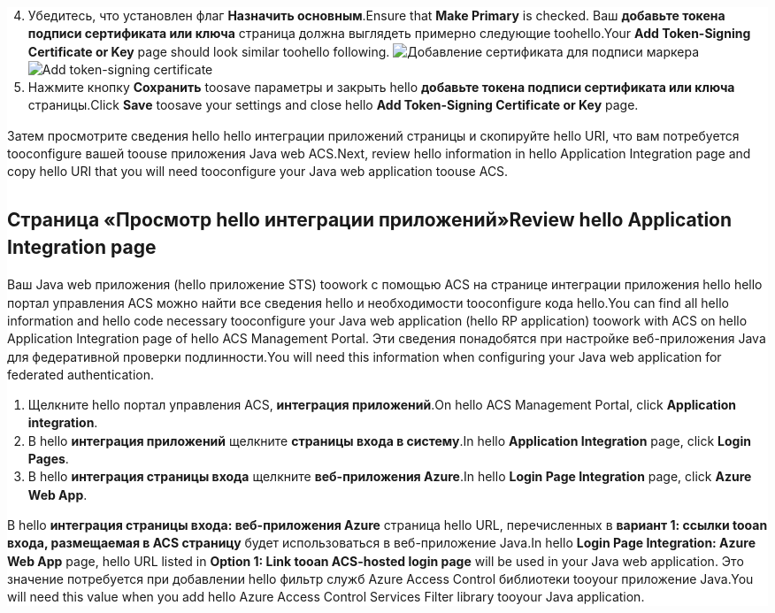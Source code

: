    4. <span data-ttu-id="91334-233">Убедитесь, что установлен флаг **Назначить основным**.</span><span class="sxs-lookup"><span data-stu-id="91334-233">Ensure that **Make Primary** is checked.</span></span> <span data-ttu-id="91334-234">Ваш **добавьте токена подписи сертификата или ключа** страница должна выглядеть примерно следующие toohello.</span><span class="sxs-lookup"><span data-stu-id="91334-234">Your **Add Token-Signing Certificate or Key** page should look similar toohello following.</span></span>
       <span data-ttu-id="91334-235">![Добавление сертификата для подписи маркера][add_token_signing_cert]</span><span class="sxs-lookup"><span data-stu-id="91334-235">![Add token-signing certificate][add_token_signing_cert]</span></span>
   5. <span data-ttu-id="91334-236">Нажмите кнопку **Сохранить** toosave параметры и закрыть hello **добавьте токена подписи сертификата или ключа** страницы.</span><span class="sxs-lookup"><span data-stu-id="91334-236">Click **Save** toosave your settings and close hello **Add Token-Signing Certificate or Key** page.</span></span>

<span data-ttu-id="91334-237">Затем просмотрите сведения hello hello интеграции приложений страницы и скопируйте hello URI, что вам потребуется tooconfigure вашей toouse приложения Java web ACS.</span><span class="sxs-lookup"><span data-stu-id="91334-237">Next, review hello information in hello Application Integration page and copy hello URI that you will need tooconfigure your Java web application toouse ACS.</span></span>

## <a name="review-hello-application-integration-page"></a><span data-ttu-id="91334-238">Страница «Просмотр hello интеграции приложений»</span><span class="sxs-lookup"><span data-stu-id="91334-238">Review hello Application Integration page</span></span>
<span data-ttu-id="91334-239">Ваш Java web приложения (hello приложение STS) toowork с помощью ACS на странице интеграции приложения hello hello портал управления ACS можно найти все сведения hello и необходимости tooconfigure кода hello.</span><span class="sxs-lookup"><span data-stu-id="91334-239">You can find all hello information and hello code necessary tooconfigure your Java web application (hello RP application) toowork with ACS on hello Application Integration page of hello ACS Management Portal.</span></span> <span data-ttu-id="91334-240">Эти сведения понадобятся при настройке веб-приложения Java для федеративной проверки подлинности.</span><span class="sxs-lookup"><span data-stu-id="91334-240">You will need this information when configuring your Java web application for federated authentication.</span></span>

1. <span data-ttu-id="91334-241">Щелкните hello портал управления ACS, **интеграция приложений**.</span><span class="sxs-lookup"><span data-stu-id="91334-241">On hello ACS Management Portal, click **Application integration**.</span></span>  
2. <span data-ttu-id="91334-242">В hello **интеграция приложений** щелкните **страницы входа в систему**.</span><span class="sxs-lookup"><span data-stu-id="91334-242">In hello **Application Integration** page, click **Login Pages**.</span></span>
3. <span data-ttu-id="91334-243">В hello **интеграция страницы входа** щелкните **веб-приложения Azure**.</span><span class="sxs-lookup"><span data-stu-id="91334-243">In hello **Login Page Integration** page, click **Azure Web App**.</span></span>

<span data-ttu-id="91334-244">В hello **интеграция страницы входа: веб-приложения Azure** страница hello URL, перечисленных в **вариант 1: ссылки tooan входа, размещаемая в ACS страницу** будет использоваться в веб-приложение Java.</span><span class="sxs-lookup"><span data-stu-id="91334-244">In hello **Login Page Integration: Azure Web App** page, hello URL listed in **Option 1: Link tooan ACS-hosted login page** will be used in your Java web application.</span></span> <span data-ttu-id="91334-245">Это значение потребуется при добавлении hello фильтр служб Azure Access Control библиотеки tooyour приложение Java.</span><span class="sxs-lookup"><span data-stu-id="91334-245">You will need this value when you add hello Azure Access Control Services Filter library tooyour Java application.</span></span>


[What is ACS?]: #what-is
[Concepts]: #concepts
[Prerequisites]: #pre
[Create a Java web application]: #create-java-app
[Create an ACS Namespace]: #create-namespace
[Add Identity Providers]: #add-IP
[Add a Relying Party Application]: #add-RP
[Create Rules]: #create-rules
[Upload a certificate tooyour ACS namespace]: #upload-certificate
[Review hello Application Integration Page]: #review-app-int
[Configure Trust between ACS and Your ASP.NET Web Application]: #config-trust
[Add hello ACS Filter library tooyour application]: #add_acs_filter_library
[Deploy toohello compute emulator]: #deploy_compute_emulator
[Deploy tooAzure]: #deploy_azure
[Next steps]: #next_steps
[project website]: http://wastarterkit4java.codeplex.com/releases/view/61026
[How tooview SAML returned by hello Azure Access Control Service]: active-directory-java-view-saml-returned-by-access-control.md
[Access Control Service 2.0]: http://go.microsoft.com/fwlink/?LinkID=212360
[Windows Identity Foundation]: http://www.microsoft.com/download/en/details.aspx?id=17331
[Windows Identity Foundation SDK]: http://www.microsoft.com/download/en/details.aspx?id=4451
[Azure Management Portal]: https://manage.windowsazure.com
[acs_flow]: ./media/active-directory-java-authenticate-users-access-control-eclipse/ACSFlow.png
[add_acs_filter_lib]: ./media/active-directory-java-authenticate-users-access-control-eclipse/AddACSFilterLibrary.png
[add_acs_filter_lib_emulator]: ./media/active-directory-java-authenticate-users-access-control-eclipse/AddACSFilterLibraryEmulator.png
[add_acs_filter_lib_production]: ./media/active-directory-java-authenticate-users-access-control-eclipse/AddACSFilterLibraryProduction.png
[relying_party_realm_emulator]: ./media/active-directory-java-authenticate-users-access-control-eclipse/RelyingPartyRealmEmulator.png
[relying_party_return_url_emulator]: ./media/active-directory-java-authenticate-users-access-control-eclipse/RelyingPartyReturnURLEmulator.png
[relying_party_realm_production]: ./media/active-directory-java-authenticate-users-access-control-eclipse/RelyingPartyRealmProduction.png
[relying_party_return_url_production]: ./media/active-directory-java-authenticate-users-access-control-eclipse/RelyingPartyReturnURLProduction.png
[add_cert_component]: ./media/active-directory-java-authenticate-users-access-control-eclipse/AddCertificateComponent.png
[add_jsp_file_acs]: ./media/active-directory-java-authenticate-users-access-control-eclipse/AddJSPFileACS.png
[create_acs_hello_world]: ./media/active-directory-java-authenticate-users-access-control-eclipse/CreateACSHelloWorld.png
[add_token_signing_cert]: ./media/active-directory-java-authenticate-users-access-control-eclipse/AddTokenSigningCertificate.png
